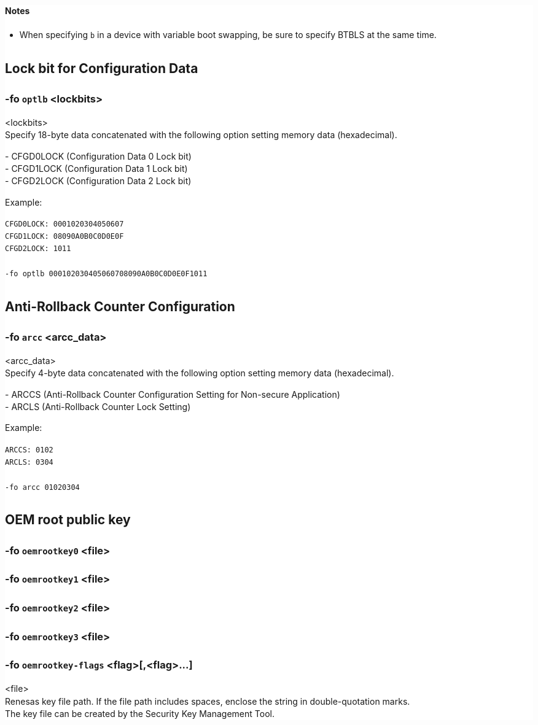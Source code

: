 #### Notes
- When specifying `b` in a device with variable boot swapping, be sure to specify BTBLS at the same time.

## Lock bit for Configuration Data
### -fo `optlb` \<lockbits>

\<lockbits>  
Specify 18-byte data concatenated with the following option setting memory data (hexadecimal).  

\- CFGD0LOCK (Configuration Data 0 Lock bit)  
\- CFGD1LOCK (Configuration Data 1 Lock bit)  
\- CFGD2LOCK (Configuration Data 2 Lock bit)  

Example:
```
CFGD0LOCK: 0001020304050607  
CFGD1LOCK: 08090A0B0C0D0E0F  
CFGD2LOCK: 1011  

-fo optlb 000102030405060708090A0B0C0D0E0F1011
```

## Anti-Rollback Counter Configuration
### -fo `arcc` \<arcc_data>

\<arcc_data>  
Specify 4-byte data concatenated with the following option setting memory data (hexadecimal). 

\- ARCCS (Anti-Rollback Counter Configuration Setting for Non-secure Application)  
\- ARCLS (Anti-Rollback Counter Lock Setting)  

Example:
```
ARCCS: 0102  
ARCLS: 0304  

-fo arcc 01020304
```

## OEM root public key
### -fo `oemrootkey0` \<file>
### -fo `oemrootkey1` \<file>
### -fo `oemrootkey2` \<file>
### -fo `oemrootkey3` \<file>
### -fo `oemrootkey-flags` \<flag>[,\<flag>...]

\<file>  
Renesas key file path. If the file path includes spaces, enclose the string in double-quotation marks.  
The key file can be created by the Security Key Management Tool.
